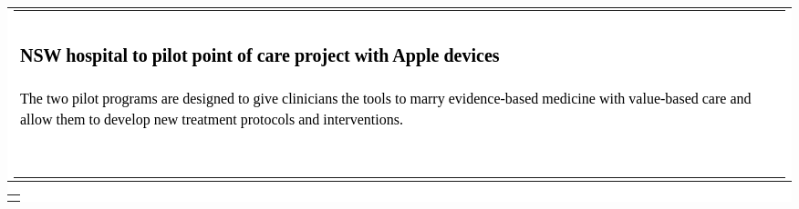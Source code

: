 </tr>
</tbody>
</table>
</center> </td>
</tr>
</tbody>
</table>
<table id="m_-8202301509339759450free-textb37c71f4-cce9-4b64-9579-5ce73f8bc5f82d30586e-8210-42a7-a8bc-b48b1646a422" align="center" border="0" cellpadding="0" cellspacing="0" width="100%">
<tbody>
<tr>
<td style="word-break:break-word;border-collapse:collapse;background-color:#ffffff" bgcolor="#FFFFFF" valign="top">
<center>
<table class="m_-8202301509339759450table600" style="border-spacing:0;border-collapse:collapse;margin-top:0;margin-right:auto;margin-bottom:0;margin-left:auto" align="center" border="0" cellpadding="0" cellspacing="0" width="600">
<tbody>
<tr>
<td style="word-break:break-word;border-collapse:collapse;line-height:10px;font-size:10px" height="10px"> </td>
</tr>
<tr>
<td style="word-break:break-word;font-family:&#39;Lato&#39;,Arial,sans-serif;font-size:14px;line-height:23px;color:#666666;border-collapse:collapse">
<div id="m_-8202301509339759450textb37c71f4-cce9-4b64-9579-5ce73f8bc5f82d30586e-8210-42a7-a8bc-b48b1646a422">
<h4 style="color:#000000;font-size:16px;font-style:normal;font-variant-caps:normal;letter-spacing:normal;text-indent:0px;text-transform:none;white-space:normal;word-spacing:0px;font-family:GillSans;text-align:start"><span style="color:#000000"><a style="color:#000000;text-decoration:none" href="http://pages.himss.org/NL00NZWR002At1W44Vo0C3G" target="_blank" data-saferedirecturl="https://www.google.com/url?hl=pt-BR&amp;q=http://pages.himss.org/NL00NZWR002At1W44Vo0C3G&amp;source=gmail&amp;ust=1571016511317000&amp;usg=AFQjCNEAUawBoZPfSU-2pgKsLgUCXaiJcw"><span style="font-family:verdana,geneva;font-size:20px">NSW hospital to pilot point of care project with Apple devices</span></a></span><br><br><span style="color:#000000"><a style="color:#000000;text-decoration:none" href="http://pages.himss.org/NL00NZWR002At1W44Vo0C3G" target="_blank" data-saferedirecturl="https://www.google.com/url?hl=pt-BR&amp;q=http://pages.himss.org/NL00NZWR002At1W44Vo0C3G&amp;source=gmail&amp;ust=1571016511318000&amp;usg=AFQjCNGiAmVbbnTdE3QtA3LX_wyDrN1Jzw"><span style="font-family:verdana,geneva;font-size:16px;font-style:normal;font-variant-caps:normal;font-weight:normal;letter-spacing:normal;text-align:start;text-indent:0px;text-transform:none;white-space:normal;word-spacing:0px;float:none;display:inline!important">The two pilot programs are designed to give clinicians the tools to marry evidence-based medicine with value-based care and allow them to develop new treatment protocols and interventions.</span> </a></span><br></h4>
</div> </td>
</tr>
<tr>
<td style="word-break:break-word;border-collapse:collapse;line-height:20px;font-size:20px" height="20px"> </td>
</tr>
</tbody>
</table>
</center> </td>
</tr>
</tbody>
</table>
<table class="m_-8202301509339759450m_free-image" id="m_-8202301509339759450free-image95d6c6e0-4ae0-4c0a-a957-c456562fbc40" style="border-spacing:0;border-collapse:collapse" align="center" border="0" cellpadding="0" cellspacing="0" width="100%">
<tbody>
<tr>
<td style="word-break:break-word;border-collapse:collapse;background-color:#ffffff" bgcolor="#FFFFFF" valign="top">
<center>